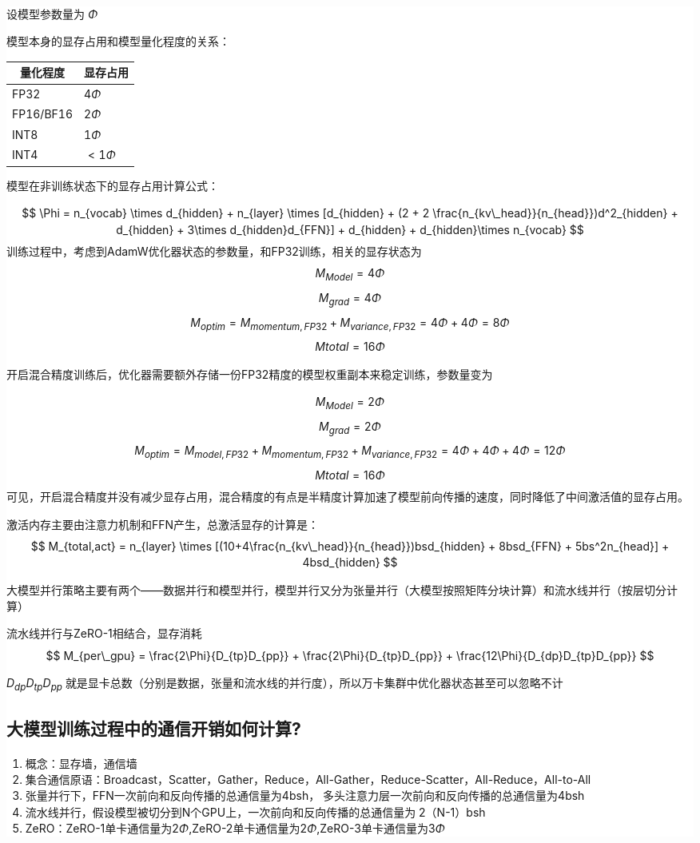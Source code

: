 
设模型参数量为  $\Phi$

模型本身的显存占用和模型量化程度的关系：

| 量化程度      | 显存占用     |
| --------- | -------- |
| FP32      | $4\Phi$  |
| FP16/BF16 | $2\Phi$  |
| INT8      | $1\Phi$  |
| INT4      | $<1\Phi$ |
模型在非训练状态下的显存占用计算公式：

$$
\Phi = n_{vocab} \times d_{hidden}  + n_{layer} \times [d_{hidden} + (2 + 2 \frac{n_{kv\_head}}{n_{head}})d^2_{hidden} + d_{hidden} + 3\times d_{hidden}d_{FFN}] + d_{hidden} +  d_{hidden}\times n_{vocab} 
$$
训练过程中，考虑到AdamW优化器状态的参数量，和FP32训练，相关的显存状态为
$$M_{Model} = 4 \Phi $$
$$ M_{grad} = 4 \Phi $$
$$ M_{optim} = M_{momentum,FP32} + M_{variance,FP32}= 4 \Phi + 4 \Phi = 8 \Phi $$
$$M{total} = 16\Phi$$

开启混合精度训练后，优化器需要额外存储一份FP32精度的模型权重副本来稳定训练，参数量变为

$$M_{Model} = 2 \Phi $$
$$ M_{grad} = 2 \Phi $$
$$ M_{optim} = M_{model,FP32} + M_{momentum,FP32} + M_{variance,FP32}= 4 \Phi + 4 \Phi + 4 \Phi= 12 \Phi $$
$$M{total} = 16\Phi$$
可见，开启混合精度并没有减少显存占用，混合精度的有点是半精度计算加速了模型前向传播的速度，同时降低了中间激活值的显存占用。


激活内存主要由注意力机制和FFN产生，总激活显存的计算是：
$$
M_{total,act} = n_{layer} \times [(10+4\frac{n_{kv\_head}}{n_{head}})bsd_{hidden} + 8bsd_{FFN} + 5bs^2n_{head}] + 4bsd_{hidden}
$$

大模型并行策略主要有两个——数据并行和模型并行，模型并行又分为张量并行（大模型按照矩阵分块计算）和流水线并行（按层切分计算）

流水线并行与ZeRO-1相结合，显存消耗
$$
M_{per\_gpu} = \frac{2\Phi}{D_{tp}D_{pp}} + \frac{2\Phi}{D_{tp}D_{pp}} + \frac{12\Phi}{D_{dp}D_{tp}D_{pp}}
$$

$D_{dp}D_{tp}D_{pp}$ 就是显卡总数（分别是数据，张量和流水线的并行度），所以万卡集群中优化器状态甚至可以忽略不计
## 大模型训练过程中的通信开销如何计算?
1. 概念：显存墙，通信墙
2. 集合通信原语：Broadcast，Scatter，Gather，Reduce，All-Gather，Reduce-Scatter，All-Reduce，All-to-All
3. 张量并行下，FFN一次前向和反向传播的总通信量为4bsh， 多头注意力层一次前向和反向传播的总通信量为4bsh
4. 流水线并行，假设模型被切分到N个GPU上，一次前向和反向传播的总通信量为 2（N-1）bsh
5. ZeRO：ZeRO-1单卡通信量为2$\Phi$,ZeRO-2单卡通信量为2$\Phi$,ZeRO-3单卡通信量为3$\Phi$
